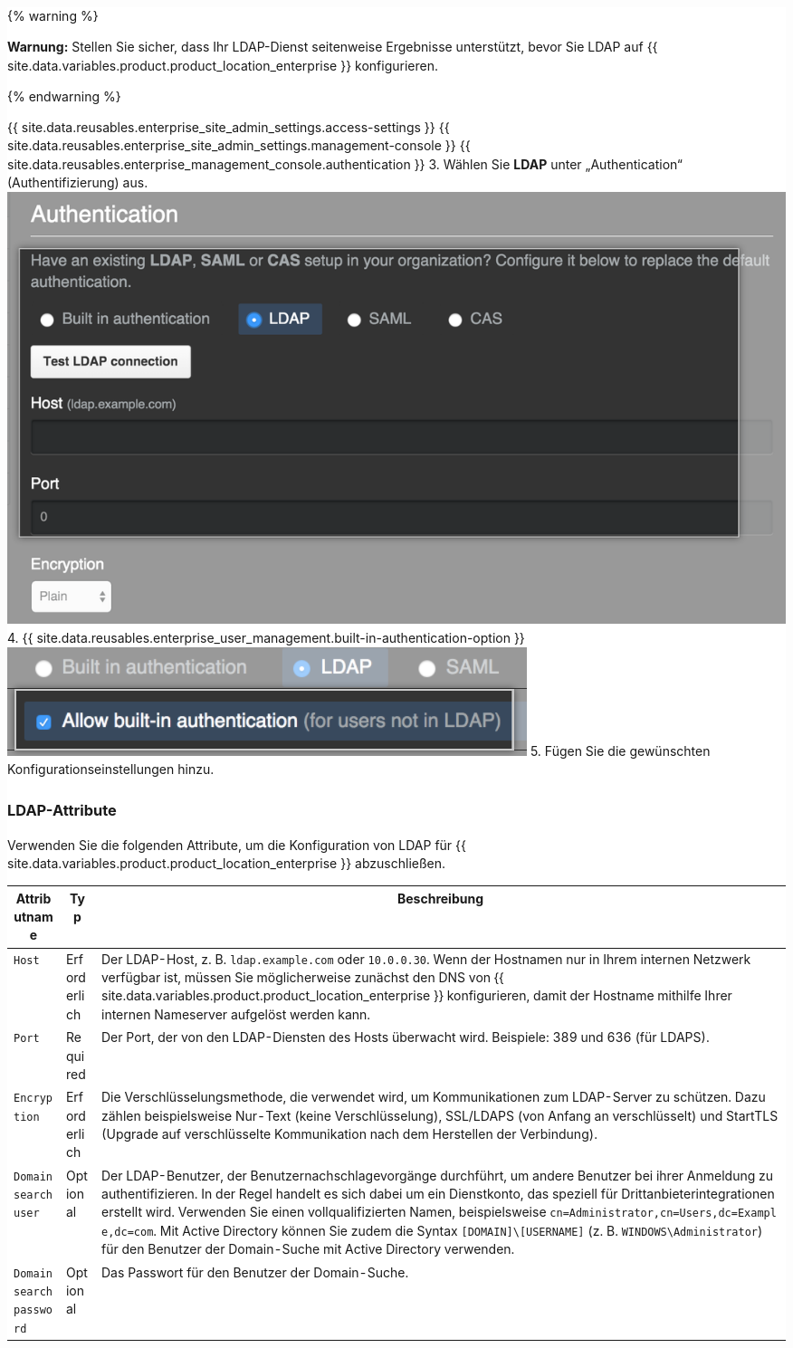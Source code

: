{% warning %}

**Warnung:** Stellen Sie sicher, dass Ihr LDAP-Dienst seitenweise Ergebnisse unterstützt, bevor Sie LDAP auf {{ site.data.variables.product.product_location_enterprise }} konfigurieren.

{% endwarning %}

{{ site.data.reusables.enterprise_site_admin_settings.access-settings }}
{{ site.data.reusables.enterprise_site_admin_settings.management-console }}
{{ site.data.reusables.enterprise_management_console.authentication }}
3. Wählen Sie **LDAP** unter „Authentication“ (Authentifizierung) aus. ![LDAP-Auswahl](/assets/images/enterprise/management-console/ldap-select.png)
4. {{ site.data.reusables.enterprise_user_management.built-in-authentication-option }} ![Aktivierung des Kontrollkästchen für integrierte LDAP-Authentifizierung](/assets/images/enterprise/management-console/ldap-built-in-authentication.png)
5. Fügen Sie die gewünschten Konfigurationseinstellungen hinzu.

### LDAP-Attribute
Verwenden Sie die folgenden Attribute, um die Konfiguration von LDAP für {{ site.data.variables.product.product_location_enterprise }} abzuschließen.

| Attributname                                     | Typ          | Beschreibung                                                                                                                                                                                                                                                                                                                                                                                                                                                                                                                                                         |
| ------------------------------------------------ | ------------ | -------------------------------------------------------------------------------------------------------------------------------------------------------------------------------------------------------------------------------------------------------------------------------------------------------------------------------------------------------------------------------------------------------------------------------------------------------------------------------------------------------------------------------------------------------------------- |
| `Host`                                           | Erforderlich | Der LDAP-Host, z. B. `ldap.example.com` oder `10.0.0.30`. Wenn der Hostnamen nur in Ihrem internen Netzwerk verfügbar ist, müssen Sie möglicherweise zunächst den DNS von {{ site.data.variables.product.product_location_enterprise }} konfigurieren, damit der Hostname mithilfe Ihrer internen Nameserver aufgelöst werden kann.                                                                                                                                                                                                                                |
| `Port`                                           | Required     | Der Port, der von den LDAP-Diensten des Hosts überwacht wird. Beispiele: 389 und 636 (für LDAPS).                                                                                                                                                                                                                                                                                                                                                                                                                                                                    |
| `Encryption`                                     | Erforderlich | Die Verschlüsselungsmethode, die verwendet wird, um Kommunikationen zum LDAP-Server zu schützen. Dazu zählen beispielsweise Nur-Text (keine Verschlüsselung), SSL/LDAPS (von Anfang an verschlüsselt) und StartTLS (Upgrade auf verschlüsselte Kommunikation nach dem Herstellen der Verbindung).                                                                                                                                                                                                                                                                    |
| `Domain search user`                             | Optional     | Der LDAP-Benutzer, der Benutzernachschlagevorgänge durchführt, um andere Benutzer bei ihrer Anmeldung zu authentifizieren. In der Regel handelt es sich dabei um ein Dienstkonto, das speziell für Drittanbieterintegrationen erstellt wird. Verwenden Sie einen vollqualifizierten Namen, beispielsweise `cn=Administrator,cn=Users,dc=Example,dc=com`. Mit Active Directory können Sie zudem die Syntax `[DOMAIN]\[USERNAME]` (z. B. `WINDOWS\Administrator`) für den Benutzer der Domain-Suche mit Active Directory verwenden.                                  |
| `Domain search password`                         | Optional     | Das Passwort für den Benutzer der Domain-Suche.                                                                                                                                                                                                                                                                                                                                                                                                                                                                                                                      |